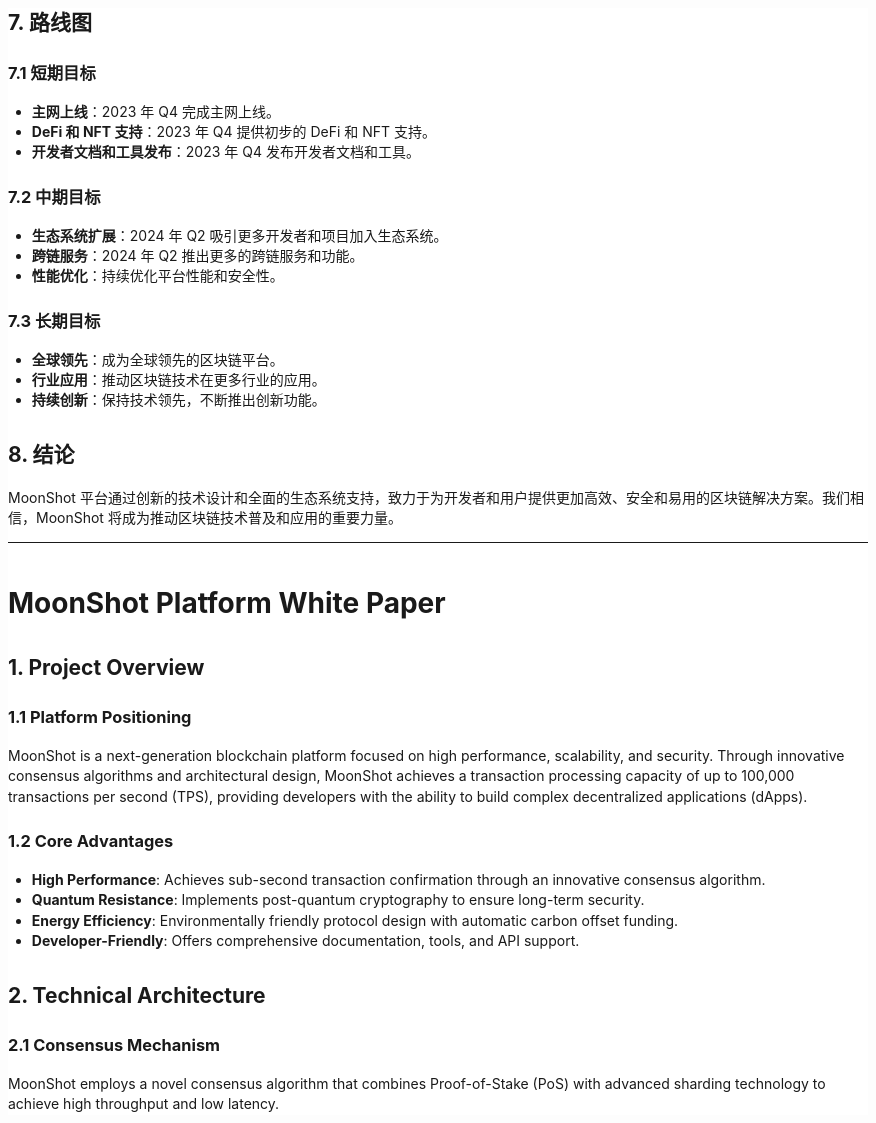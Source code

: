 ## 7. 路线图

### 7.1 短期目标
- **主网上线**：2023 年 Q4 完成主网上线。
- **DeFi 和 NFT 支持**：2023 年 Q4 提供初步的 DeFi 和 NFT 支持。
- **开发者文档和工具发布**：2023 年 Q4 发布开发者文档和工具。

### 7.2 中期目标
- **生态系统扩展**：2024 年 Q2 吸引更多开发者和项目加入生态系统。
- **跨链服务**：2024 年 Q2 推出更多的跨链服务和功能。
- **性能优化**：持续优化平台性能和安全性。

### 7.3 长期目标
- **全球领先**：成为全球领先的区块链平台。
- **行业应用**：推动区块链技术在更多行业的应用。
- **持续创新**：保持技术领先，不断推出创新功能。

## 8. 结论

MoonShot 平台通过创新的技术设计和全面的生态系统支持，致力于为开发者和用户提供更加高效、安全和易用的区块链解决方案。我们相信，MoonShot 将成为推动区块链技术普及和应用的重要力量。

---

# MoonShot Platform White Paper

## 1. Project Overview

### 1.1 Platform Positioning
MoonShot is a next-generation blockchain platform focused on high performance, scalability, and security. Through innovative consensus algorithms and architectural design, MoonShot achieves a transaction processing capacity of up to 100,000 transactions per second (TPS), providing developers with the ability to build complex decentralized applications (dApps).

### 1.2 Core Advantages
- **High Performance**: Achieves sub-second transaction confirmation through an innovative consensus algorithm.
- **Quantum Resistance**: Implements post-quantum cryptography to ensure long-term security.
- **Energy Efficiency**: Environmentally friendly protocol design with automatic carbon offset funding.
- **Developer-Friendly**: Offers comprehensive documentation, tools, and API support.

## 2. Technical Architecture

### 2.1 Consensus Mechanism
MoonShot employs a novel consensus algorithm that combines Proof-of-Stake (PoS) with advanced sharding technology to achieve high throughput and low latency.
